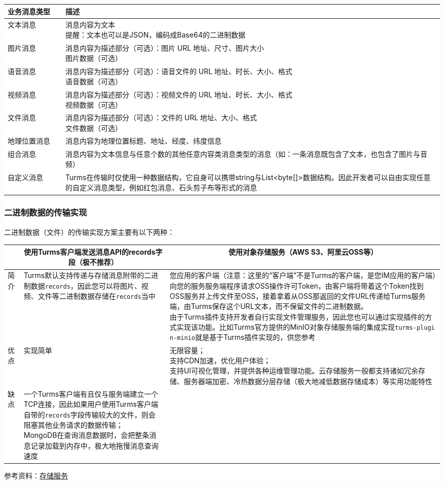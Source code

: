 | **<div style="min-width:100px">业务消息类型</div>** | **描述**                                                     |
| :-------------------------------------------------- | :----------------------------------------------------------- |
| 文本消息                                            | 消息内容为文本<br />提醒：文本也可以是JSON，编码成Base64的二进制数据 |
| 图片消息                                            | 消息内容为描述部分（可选）：图片 URL 地址、尺寸、图片大小<br />图片数据（可选） |
| 语音消息                                            | 消息内容为描述部分（可选）：语音文件的 URL 地址、时长、大小、格式<br />语音数据（可选）<br /> |
| 视频消息                                            | 消息内容为描述部分（可选）：视频文件的 URL 地址、时长、大小、格式<br />视频数据（可选）<br /> |
| 文件消息                                            | 消息内容为描述部分（可选）：文件的 URL 地址、大小、格式<br />文件数据（可选）<br /> |
| 地理位置消息                                        | 消息内容为地理位置标题、地址、经度、纬度信息                 |
| 组合消息                                            | 消息内容为文本信息与任意个数的其他任意内容类消息类型的消息（如：一条消息既包含了文本，也包含了图片与音频） |
| 自定义消息                                          | Turms在传输时仅使用一种数据结构，它自身可以携带string与List<byte[]>数据结构。因此开发者可以自由实现任意的自定义消息类型，例如红包消息、石头剪子布等形式的消息 |

### 二进制数据的传输实现

二进制数据（文件）的传输实现方案主要有以下两种：

|      | 使用Turms客户端发送消息API的records字段（极不推荐）          | 使用对象存储服务（AWS S3、阿里云OSS等）                      |
| ---- | ------------------------------------------------------------ | ------------------------------------------------------------ |
| 简介 | Turms默认支持传递与存储消息附带的二进制数据`records`，因此您可以将图片、视频、文件等二进制数据存储在`records`当中 | 您应用的客户端（注意：这里的“客户端”不是Turms的客户端，是您IM应用的客户端）向您的服务服务端程序请求OSS操作许可Token，由客户端将带着这个Token找到OSS服务并上传文件至OSS，接着拿着从OSS那返回的文件URL传递给Turms服务端，由Turms保存这个URL文本，而不保留文件的二进制数据。<br/>由于Turms插件支持开发者自行实现文件管理服务，因此您也可以通过实现插件的方式实现该功能。比如Turms官方提供的MinIO对象存储服务端的集成实现`turms-plugin-minio`就是基于Turms插件实现的，供您参考 |
| 优点 | 实现简单                                                     | 无限容量；<br />支持CDN加速，优化用户体验；<br />支持UI可视化管理，并提供各种运维管理功能。云存储服务一般都支持诸如冗余存储、服务器端加密、冷热数据分层存储（极大地减低数据存储成本）等实用功能特性 |
| 缺点 | 一个Turms客户端有且仅与服务端建立一个TCP连接，因此如果用户使用Turms客户端自带的`records`字段传输较大的文件，则会阻塞其他业务请求的数据传输；<br />MongoDB在查询消息数据时，会把整条消息记录加载到内存中，极大地拖慢消息查询速度 |                                                              |

参考资料：[存储服务](https://turms-im.github.io/docs/zh-CN/server/module/storage)